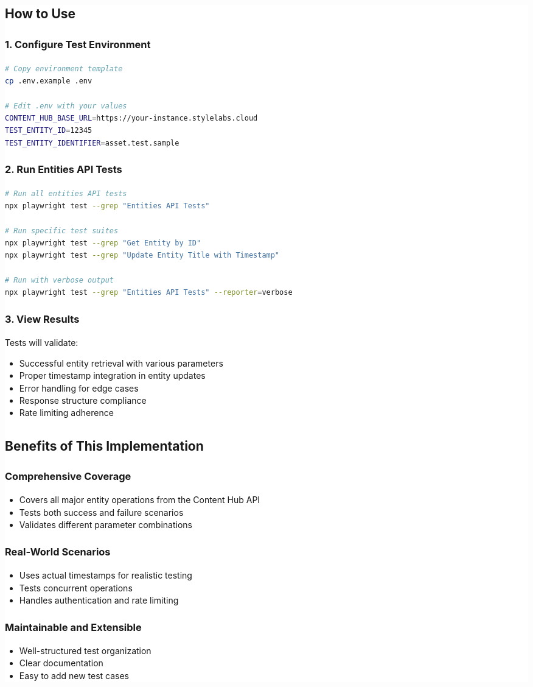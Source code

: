 ## How to Use

### 1. Configure Test Environment
```bash
# Copy environment template
cp .env.example .env

# Edit .env with your values
CONTENT_HUB_BASE_URL=https://your-instance.stylelabs.cloud
TEST_ENTITY_ID=12345
TEST_ENTITY_IDENTIFIER=asset.test.sample
```

### 2. Run Entities API Tests
```bash
# Run all entities API tests
npx playwright test --grep "Entities API Tests"

# Run specific test suites
npx playwright test --grep "Get Entity by ID"
npx playwright test --grep "Update Entity Title with Timestamp"

# Run with verbose output
npx playwright test --grep "Entities API Tests" --reporter=verbose
```

### 3. View Results
Tests will validate:
- Successful entity retrieval with various parameters
- Proper timestamp integration in entity updates
- Error handling for edge cases
- Response structure compliance
- Rate limiting adherence

## Benefits of This Implementation

### **Comprehensive Coverage**
- Covers all major entity operations from the Content Hub API
- Tests both success and failure scenarios
- Validates different parameter combinations

### **Real-World Scenarios**
- Uses actual timestamps for realistic testing
- Tests concurrent operations
- Handles authentication and rate limiting

### **Maintainable and Extensible**
- Well-structured test organization
- Clear documentation
- Easy to add new test cases
